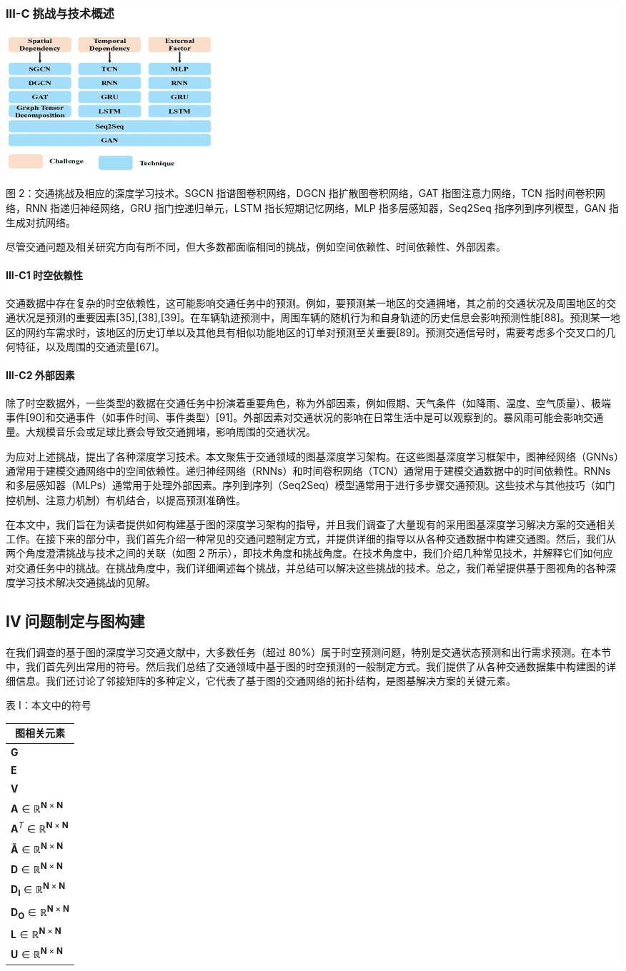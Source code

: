 ### III-C 挑战与技术概述

![参见说明](img/0d68339e180bc804472ff4d6cf39b0e4.png)

图 2：交通挑战及相应的深度学习技术。SGCN 指谱图卷积网络，DGCN 指扩散图卷积网络，GAT 指图注意力网络，TCN 指时间卷积网络，RNN 指递归神经网络，GRU 指门控递归单元，LSTM 指长短期记忆网络，MLP 指多层感知器，Seq2Seq 指序列到序列模型，GAN 指生成对抗网络。

尽管交通问题及相关研究方向有所不同，但大多数都面临相同的挑战，例如空间依赖性、时间依赖性、外部因素。

#### III-C1 时空依赖性

交通数据中存在复杂的时空依赖性，这可能影响交通任务中的预测。例如，要预测某一地区的交通拥堵，其之前的交通状况及周围地区的交通状况是预测的重要因素[35],[38],[39]。在车辆轨迹预测中，周围车辆的随机行为和自身轨迹的历史信息会影响预测性能[88]。预测某一地区的网约车需求时，该地区的历史订单以及其他具有相似功能地区的订单对预测至关重要[89]。预测交通信号时，需要考虑多个交叉口的几何特征，以及周围的交通流量[67]。

#### III-C2 外部因素

除了时空数据外，一些类型的数据在交通任务中扮演着重要角色，称为外部因素，例如假期、天气条件（如降雨、温度、空气质量）、极端事件[90]和交通事件（如事件时间、事件类型）[91]。外部因素对交通状况的影响在日常生活中是可以观察到的。暴风雨可能会影响交通量。大规模音乐会或足球比赛会导致交通拥堵，影响周围的交通状况。

为应对上述挑战，提出了各种深度学习技术。本文聚焦于交通领域的图基深度学习架构。在这些图基深度学习框架中，图神经网络（GNNs）通常用于建模交通网络中的空间依赖性。递归神经网络（RNNs）和时间卷积网络（TCN）通常用于建模交通数据中的时间依赖性。RNNs 和多层感知器（MLPs）通常用于处理外部因素。序列到序列（Seq2Seq）模型通常用于进行多步骤交通预测。这些技术与其他技巧（如门控机制、注意力机制）有机结合，以提高预测准确性。

在本文中，我们旨在为读者提供如何构建基于图的深度学习架构的指导，并且我们调查了大量现有的采用图基深度学习解决方案的交通相关工作。在接下来的部分中，我们首先介绍一种常见的交通问题制定方式，并提供详细的指导以从各种交通数据中构建交通图。然后，我们从两个角度澄清挑战与技术之间的关联（如图 2 所示），即技术角度和挑战角度。在技术角度中，我们介绍几种常见技术，并解释它们如何应对交通任务中的挑战。在挑战角度中，我们详细阐述每个挑战，并总结可以解决这些挑战的技术。总之，我们希望提供基于图视角的各种深度学习技术解决交通挑战的见解。

## IV 问题制定与图构建

在我们调查的基于图的深度学习交通文献中，大多数任务（超过 80%）属于时空预测问题，特别是交通状态预测和出行需求预测。在本节中，我们首先列出常用的符号。然后我们总结了交通领域中基于图的时空预测的一般制定方式。我们提供了从各种交通数据集中构建图的详细信息。我们还讨论了邻接矩阵的多种定义，它代表了基于图的交通网络的拓扑结构，是图基解决方案的关键元素。

表 I：本文中的符号

| 图相关元素 |
| --- |
| $\mathbf{G}$ | 图 |
| $\mathbf{E}$ | 图 $\mathbf{G}$ 的边 |
| $\mathbf{V}$ | 图 $\mathbf{G}$ 的顶点 |
| $\mathbf{A}\in\mathbb{R}^{\mathbf{N}\times\mathbf{N}}$ | 图 $\mathbf{G}$ 的邻接矩阵 |
| $\mathbf{A}^{T}\in\mathbb{R}^{\mathbf{N}\times\mathbf{N}}$ | $\mathbf{A}$ 的转置矩阵 |
| $\mathbf{\tilde{A}}\in\mathbb{R}^{\mathbf{N}\times\mathbf{N}}$ | 等于 $\mathbf{A}+\mathbf{I_{N}}$ 的自环矩阵 $\mathbf{A}$ |
| $\mathbf{D}\in\mathbb{R}^{\mathbf{N}\times\mathbf{N}}$ | 邻接矩阵 $\mathbf{A}$ 的度矩阵 |
| $\mathbf{D_{I}}\in\mathbb{R}^{\mathbf{N}\times\mathbf{N}}$ | 邻接矩阵 $\mathbf{A}$ 的入度矩阵 |
| $\mathbf{D_{O}}\in\mathbb{R}^{\mathbf{N}\times\mathbf{N}}$ | 邻接矩阵 $\mathbf{A}$ 的出度矩阵 |
| $\mathbf{L}\in\mathbb{R}^{\mathbf{N}\times\mathbf{N}}$ | 图 $\mathbf{G}$ 的拉普拉斯矩阵 |
| $\mathbf{U}\in\mathbb{R}^{\mathbf{N}\times\mathbf{N}}$ | $\mathbf{L}$ 的特征向量矩阵 |